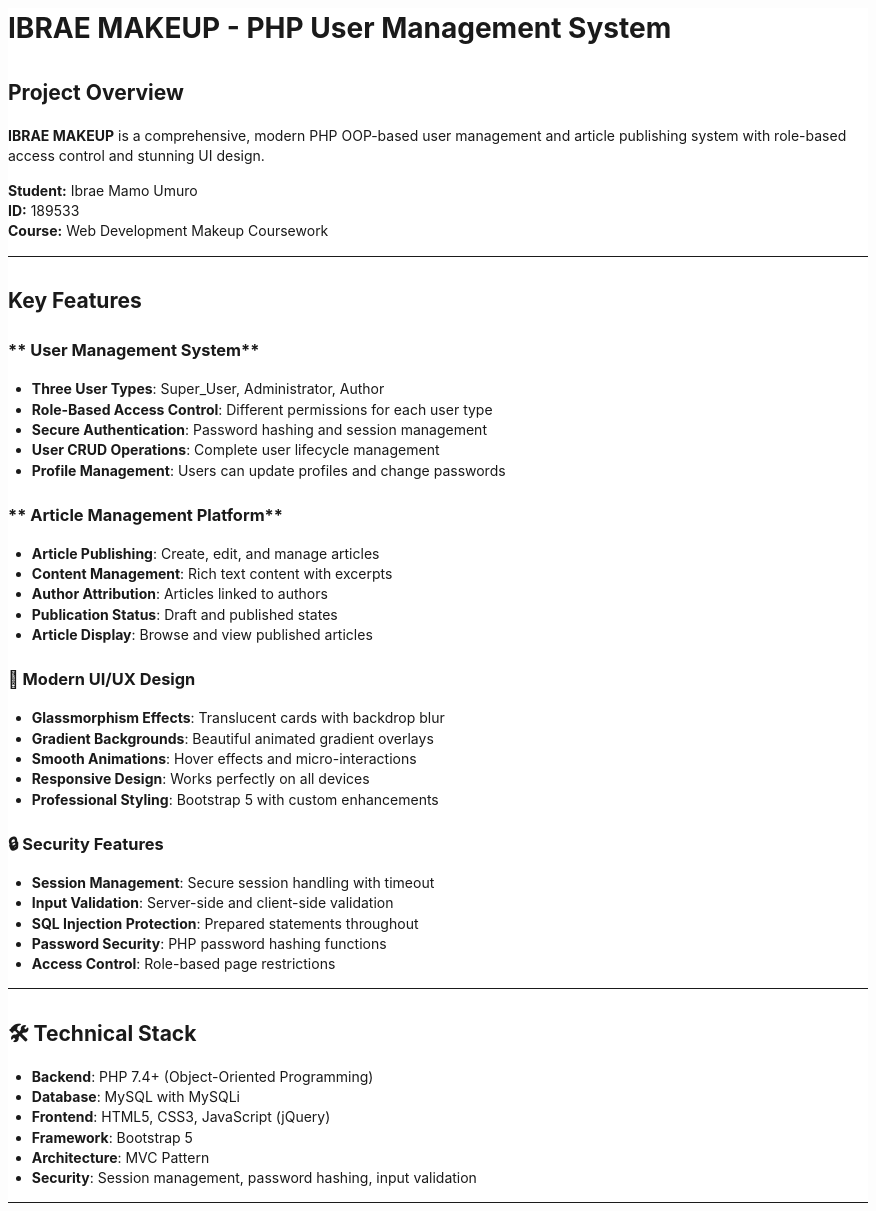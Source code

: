 # IBRAE MAKEUP - PHP User Management System

##  **Project Overview**

**IBRAE MAKEUP** is a comprehensive, modern PHP OOP-based user management and article publishing system with role-based access control and stunning UI design.

**Student:** Ibrae Mamo Umuro  
**ID:** 189533  
**Course:** Web Development Makeup Coursework  

---

##  **Key Features**

### ** User Management System**
- **Three User Types**: Super_User, Administrator, Author
- **Role-Based Access Control**: Different permissions for each user type
- **Secure Authentication**: Password hashing and session management
- **User CRUD Operations**: Complete user lifecycle management
- **Profile Management**: Users can update profiles and change passwords

### ** Article Management Platform**
- **Article Publishing**: Create, edit, and manage articles
- **Content Management**: Rich text content with excerpts
- **Author Attribution**: Articles linked to authors
- **Publication Status**: Draft and published states
- **Article Display**: Browse and view published articles

### **🎨 Modern UI/UX Design**
- **Glassmorphism Effects**: Translucent cards with backdrop blur
- **Gradient Backgrounds**: Beautiful animated gradient overlays
- **Smooth Animations**: Hover effects and micro-interactions
- **Responsive Design**: Works perfectly on all devices
- **Professional Styling**: Bootstrap 5 with custom enhancements

### **🔒 Security Features**
- **Session Management**: Secure session handling with timeout
- **Input Validation**: Server-side and client-side validation
- **SQL Injection Protection**: Prepared statements throughout
- **Password Security**: PHP password hashing functions
- **Access Control**: Role-based page restrictions

---

## 🛠️ **Technical Stack**

- **Backend**: PHP 7.4+ (Object-Oriented Programming)
- **Database**: MySQL with MySQLi
- **Frontend**: HTML5, CSS3, JavaScript (jQuery)
- **Framework**: Bootstrap 5
- **Architecture**: MVC Pattern
- **Security**: Session management, password hashing, input validation

---